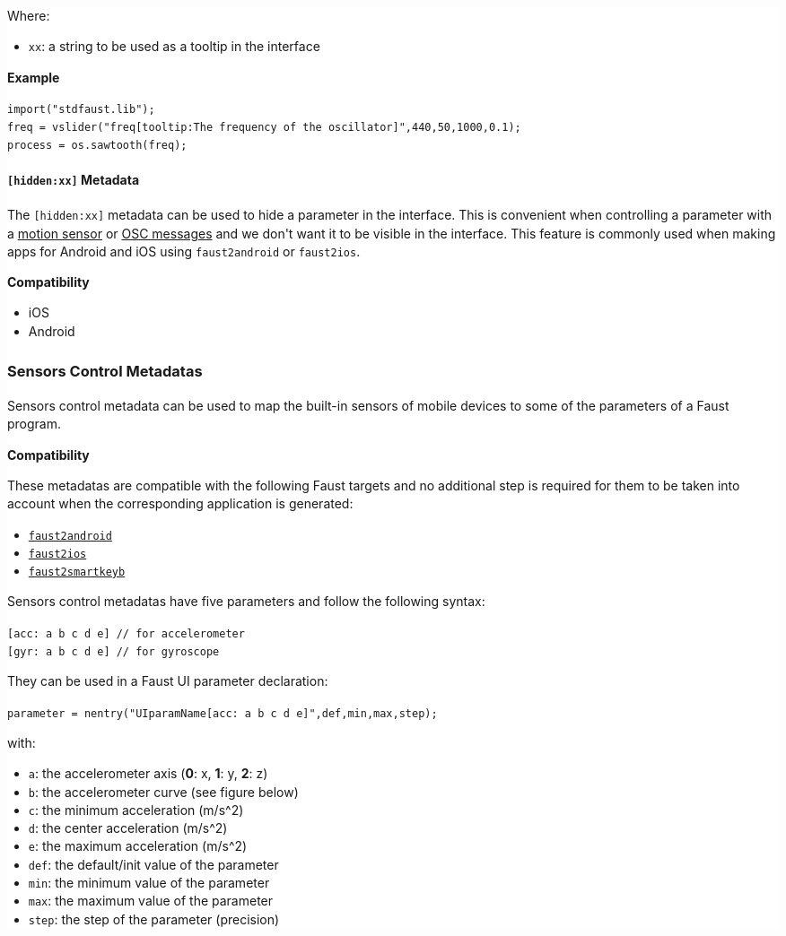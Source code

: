 Where:

* `xx`: a string to be used as a tooltip in the interface

**Example**


```
import("stdfaust.lib");
freq = vslider("freq[tooltip:The frequency of the oscillator]",440,50,1000,0.1);
process = os.sawtooth(freq);
```


#### `[hidden:xx]` Metadata

The `[hidden:xx]` metadata can be used to hide a parameter in the interface. This is convenient when controlling a parameter with a [motion sensor](#sensors-control-metadatas) or [OSC messages](../osc) and we don't want it to be visible in the interface. This feature is commonly used when making apps for Android and iOS using `faust2android` or `faust2ios`.

**Compatibility**

* iOS 
* Android

### Sensors Control Metadatas

Sensors control metadata can be used to map the built-in sensors of mobile devices to some of the parameters of a Faust program.

**Compatibility**

These metadatas are compatible with the following Faust targets and no additional step is required for them to be taken into account when the corresponding application is generated:

* [`faust2android`](https://faustdoc.grame.fr/manual/tools/)
* [`faust2ios`](https://faustdoc.grame.fr/manual/tools/)
* [`faust2smartkeyb`](https://faustdoc.grame.fr/manual/tools/)

Sensors control metadatas have five parameters and follow the following syntax:

```
[acc: a b c d e] // for accelerometer
[gyr: a b c d e] // for gyroscope
```

They can be used in a Faust UI parameter declaration:

```
parameter = nentry("UIparamName[acc: a b c d e]",def,min,max,step);
```

with:

* `a`: the accelerometer axis (**0**: x, **1**: y, **2**: z)
* `b`: the accelerometer curve (see figure below)
* `c`: the minimum acceleration (m/s^2)
* `d`: the center acceleration (m/s^2)
* `e`: the maximum acceleration (m/s^2)
* `def`: the default/init value of the parameter
* `min`: the minimum value of the parameter
* `max`: the maximum value of the parameter
* `step`: the step of the parameter (precision)
